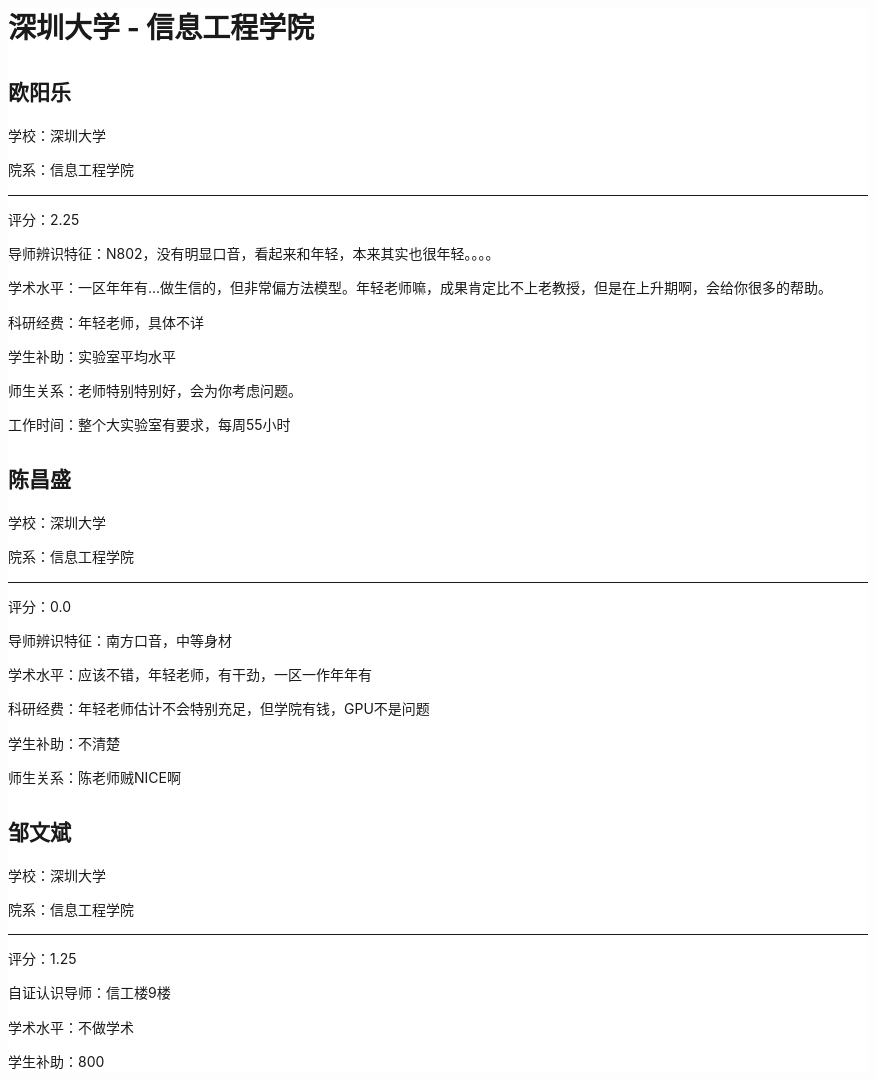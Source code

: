 # 深圳大学 - 信息工程学院

## 欧阳乐

学校：深圳大学

院系：信息工程学院

* * *

评分：2.25

导师辨识特征：N802，没有明显口音，看起来和年轻，本来其实也很年轻。。。。

学术水平：一区年年有...做生信的，但非常偏方法模型。年轻老师嘛，成果肯定比不上老教授，但是在上升期啊，会给你很多的帮助。

科研经费：年轻老师，具体不详

学生补助：实验室平均水平

师生关系：老师特别特别好，会为你考虑问题。

工作时间：整个大实验室有要求，每周55小时

## 陈昌盛

学校：深圳大学

院系：信息工程学院

* * *

评分：0.0

导师辨识特征：南方口音，中等身材

学术水平：应该不错，年轻老师，有干劲，一区一作年年有

科研经费：年轻老师估计不会特别充足，但学院有钱，GPU不是问题

学生补助：不清楚

师生关系：陈老师贼NICE啊

## 邹文斌

学校：深圳大学

院系：信息工程学院

* * *

评分：1.25

自证认识导师：信工楼9楼

学术水平：不做学术

学生补助：800
